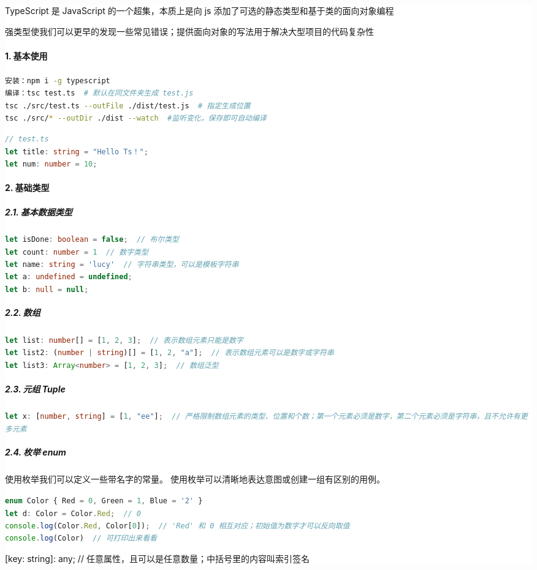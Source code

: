TypeScript 是 JavaScript 的一个超集，本质上是向 js 添加了可选的静态类型和基于类的面向对象编程

强类型使我们可以更早的发现一些常见错误；提供面向对象的写法用于解决大型项目的代码复杂性



#### 1. 基本使用

```bash
安装：npm i -g typescript
编译：tsc test.ts  # 默认在同文件夹生成 test.js
tsc ./src/test.ts --outFile ./dist/test.js  # 指定生成位置
tsc ./src/* --outDir ./dist --watch  #监听变化，保存即可自动编译
```

```typescript
// test.ts
let title: string = "Hello Ts！";
let num: number = 10;
```



#### 2. 基础类型

##### 2.1. 基本数据类型

```ts
let isDone: boolean = false;  // 布尔类型
let count: number = 1  // 数字类型
let name: string = 'lucy'  // 字符串类型，可以是模板字符串
let a: undefined = undefined;
let b: null = null;
```

##### 2.2. 数组

```ts
let list: number[] = [1, 2, 3];  // 表示数组元素只能是数字
let list2: (number | string)[] = [1, 2, "a"];  // 表示数组元素可以是数字或字符串
let list3: Array<number> = [1, 2, 3];  // 数组泛型
```

##### 2.3. 元组 Tuple

```ts
let x: [number, string] = [1, "ee"];  // 严格限制数组元素的类型、位置和个数；第一个元素必须是数字，第二个元素必须是字符串，且不允许有更多元素
```

##### 2.4. 枚举 enum

使用枚举我们可以定义一些带名字的常量。 使用枚举可以清晰地表达意图或创建一组有区别的用例。

```ts
enum Color { Red = 0, Green = 1, Blue = '2' }
let d: Color = Color.Red;  // 0
console.log(Color.Red, Color[0]);  // 'Red' 和 0 相互对应；初始值为数字才可以反向取值
console.log(Color)  // 可打印出来看看
```


  [key: string]: any; // 任意属性，且可以是任意数量；中括号里的内容叫索引签名